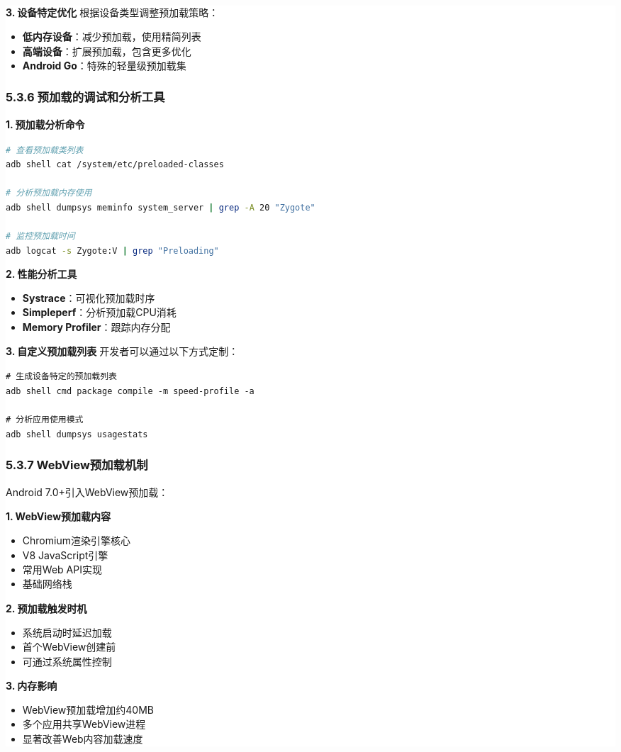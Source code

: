 **3. 设备特定优化**
根据设备类型调整预加载策略：
- **低内存设备**：减少预加载，使用精简列表
- **高端设备**：扩展预加载，包含更多优化
- **Android Go**：特殊的轻量级预加载集

### 5.3.6 预加载的调试和分析工具

**1. 预加载分析命令**
```bash
# 查看预加载类列表
adb shell cat /system/etc/preloaded-classes

# 分析预加载内存使用
adb shell dumpsys meminfo system_server | grep -A 20 "Zygote"

# 监控预加载时间
adb logcat -s Zygote:V | grep "Preloading"
```

**2. 性能分析工具**
- **Systrace**：可视化预加载时序
- **Simpleperf**：分析预加载CPU消耗
- **Memory Profiler**：跟踪内存分配

**3. 自定义预加载列表**
开发者可以通过以下方式定制：
```
# 生成设备特定的预加载列表
adb shell cmd package compile -m speed-profile -a

# 分析应用使用模式
adb shell dumpsys usagestats
```

### 5.3.7 WebView预加载机制

Android 7.0+引入WebView预加载：

**1. WebView预加载内容**
- Chromium渲染引擎核心
- V8 JavaScript引擎
- 常用Web API实现
- 基础网络栈

**2. 预加载触发时机**
- 系统启动时延迟加载
- 首个WebView创建前
- 可通过系统属性控制

**3. 内存影响**
- WebView预加载增加约40MB
- 多个应用共享WebView进程
- 显著改善Web内容加载速度
